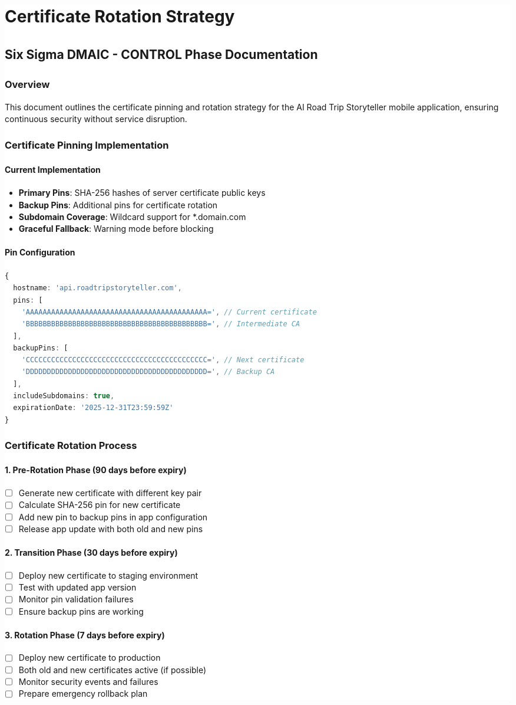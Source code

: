 # Certificate Rotation Strategy
## Six Sigma DMAIC - CONTROL Phase Documentation

### Overview
This document outlines the certificate pinning and rotation strategy for the AI Road Trip Storyteller mobile application, ensuring continuous security without service disruption.

### Certificate Pinning Implementation

#### Current Implementation
- **Primary Pins**: SHA-256 hashes of server certificate public keys
- **Backup Pins**: Additional pins for certificate rotation
- **Subdomain Coverage**: Wildcard support for *.domain.com
- **Graceful Fallback**: Warning mode before blocking

#### Pin Configuration
```typescript
{
  hostname: 'api.roadtripstoryteller.com',
  pins: [
    'AAAAAAAAAAAAAAAAAAAAAAAAAAAAAAAAAAAAAAAAAAA=', // Current certificate
    'BBBBBBBBBBBBBBBBBBBBBBBBBBBBBBBBBBBBBBBBBBB=', // Intermediate CA
  ],
  backupPins: [
    'CCCCCCCCCCCCCCCCCCCCCCCCCCCCCCCCCCCCCCCCCCC=', // Next certificate
    'DDDDDDDDDDDDDDDDDDDDDDDDDDDDDDDDDDDDDDDDDDD=', // Backup CA
  ],
  includeSubdomains: true,
  expirationDate: '2025-12-31T23:59:59Z'
}
```

### Certificate Rotation Process

#### 1. Pre-Rotation Phase (90 days before expiry)
- [ ] Generate new certificate with different key pair
- [ ] Calculate SHA-256 pin for new certificate
- [ ] Add new pin to backup pins in app configuration
- [ ] Release app update with both old and new pins

#### 2. Transition Phase (30 days before expiry)
- [ ] Deploy new certificate to staging environment
- [ ] Test with updated app version
- [ ] Monitor pin validation failures
- [ ] Ensure backup pins are working

#### 3. Rotation Phase (7 days before expiry)
- [ ] Deploy new certificate to production
- [ ] Both old and new certificates active (if possible)
- [ ] Monitor security events and failures
- [ ] Prepare emergency rollback plan
